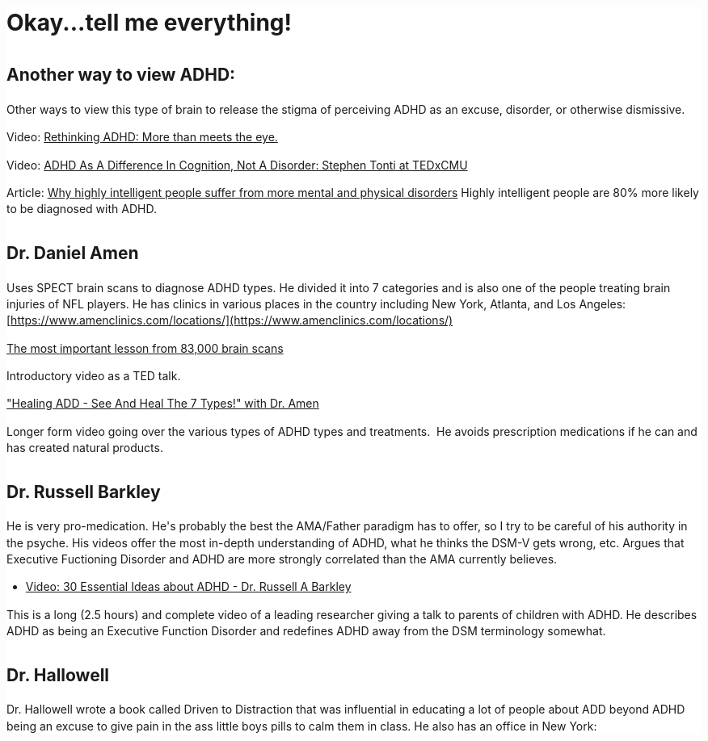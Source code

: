 # Okay...tell me everything!

## Another way to view ADHD:

Other ways to view this type of brain to release the stigma of perceiving ADHD as an excuse, disorder, or otherwise dismissive.

Video: [Rethinking ADHD: More than meets the eye.](https://www.youtube.com/watch?v=QenOiw9bodI&index=4&list=PLWDDHvZekEYyMev-VD53kakxbHpFbtshX)

Video: [ADHD As A Difference In Cognition, Not A Disorder: Stephen Tonti at TEDxCMU](https://www.youtube.com/watch?v=uU6o2_UFSEY)

Article: [Why highly intelligent people suffer from more mental and physical disorders](https://bigthink.com/design-for-good/why-highly-intelligent-people-suffer-more-mental-and-physical-disorders?utm_medium=Social&utm_source=LinkedIn) Highly intelligent people are 80% more likely to be diagnosed with ADHD.

## Dr. Daniel Amen

Uses SPECT brain scans to diagnose ADHD types. He divided it into 7 categories and is also one of the people treating brain injuries of NFL players. He has clinics in various places in the country including New York, Atlanta, and Los Angeles: [https://www.amenclinics.com/locations/](https://www.amenclinics.com/locations/)

[The most important lesson from 83,000 brain scans](https://www.youtube.com/watch?v=esPRsT-lmw8)

Introductory video as a TED talk.

["Healing ADD - See And Heal The 7 Types!" with Dr. Amen](https://www.youtube.com/watch?v=UWnJ4wjVu9k&feature=youtu.be)

Longer form video going over the various types of ADHD types and treatments.  He avoids prescription medications if he can and has created natural products.

## Dr. Russell Barkley

He is very pro-medication. He's probably the best the AMA/Father paradigm has to offer, so I try to be careful of his authority in the psyche. His videos offer the most in-depth understanding of ADHD, what he thinks the DSM-V gets wrong, etc. Argues that Executive Fuctioning Disorder and ADHD are more strongly correlated than the AMA currently believes.

- [Video: 30 Essential Ideas about ADHD - Dr. Russell A Barkley](https://www.youtube.com/watch?v=SCAGc-rkIfo)

This is a long (2.5 hours) and complete video of a leading researcher giving a talk to parents of children with ADHD. He describes ADHD as being an Executive Function Disorder and redefines ADHD away from the DSM terminology somewhat.

## Dr. Hallowell

Dr. Hallowell wrote a book called Driven to Distraction that was influential in educating a lot of people about ADD beyond ADHD being an excuse to give pain in the ass little boys pills to calm them in class. He also has an office in New York: 
